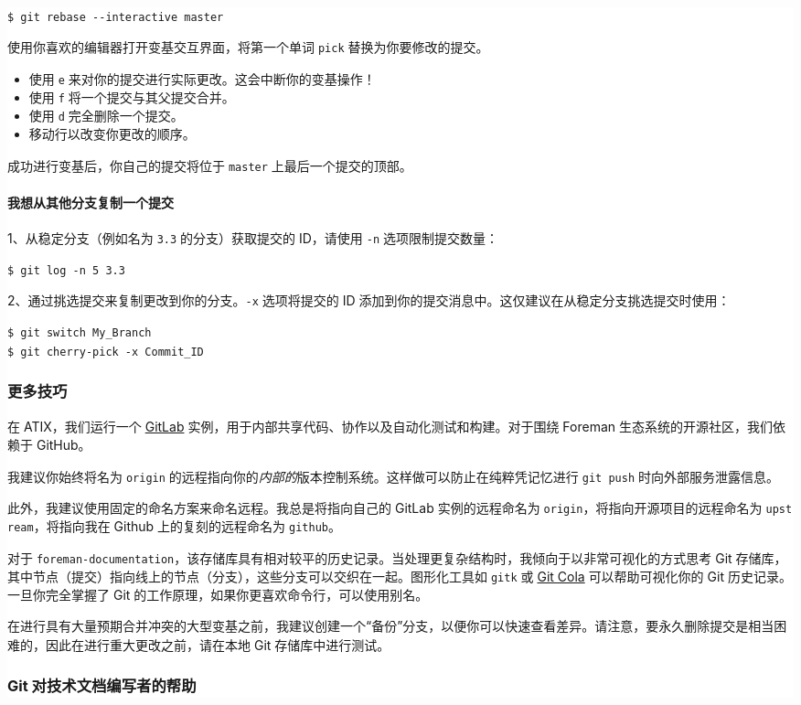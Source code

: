 

```
$ git rebase --interactive master

```

使用你喜欢的编辑器打开变基交互界面，将第一个单词 `pick` 替换为你要修改的提交。


* 使用 `e` 来对你的提交进行实际更改。这会中断你的变基操作！
* 使用 `f` 将一个提交与其父提交合并。
* 使用 `d` 完全删除一个提交。
* 移动行以改变你更改的顺序。


成功进行变基后，你自己的提交将位于 `master` 上最后一个提交的顶部。


#### 我想从其他分支复制一个提交


1、从稳定分支（例如名为 `3.3` 的分支）获取提交的 ID，请使用 `-n` 选项限制提交数量：



```
$ git log -n 5 3.3

```

2、通过挑选提交来复制更改到你的分支。`-x` 选项将提交的 ID 添加到你的提交消息中。这仅建议在从稳定分支挑选提交时使用：



```
$ git switch My_Branch
$ git cherry-pick -x Commit_ID

```

### 更多技巧


在 ATIX，我们运行一个 [GitLab](https://about.gitlab.com/) 实例，用于内部共享代码、协作以及自动化测试和构建。对于围绕 Foreman 生态系统的开源社区，我们依赖于 GitHub。


我建议你始终将名为 `origin` 的远程指向你的*内部的*版本控制系统。这样做可以防止在纯粹凭记忆进行 `git push` 时向外部服务泄露信息。


此外，我建议使用固定的命名方案来命名远程。我总是将指向自己的 GitLab 实例的远程命名为 `origin`，将指向开源项目的远程命名为 `upstream`，将指向我在 Github 上的复刻的远程命名为 `github`。


对于 `foreman-documentation`，该存储库具有相对较平的历史记录。当处理更复杂结构时，我倾向于以非常可视化的方式思考 Git 存储库，其中节点（提交）指向线上的节点（分支），这些分支可以交织在一起。图形化工具如 `gitk` 或 [Git Cola](https://opensource.com/article/20/3/git-cola) 可以帮助可视化你的 Git 历史记录。一旦你完全掌握了 Git 的工作原理，如果你更喜欢命令行，可以使用别名。


在进行具有大量预期合并冲突的大型变基之前，我建议创建一个“备份”分支，以便你可以快速查看差异。请注意，要永久删除提交是相当困难的，因此在进行重大更改之前，请在本地 Git 存储库中进行测试。


### Git 对技术文档编写者的帮助
